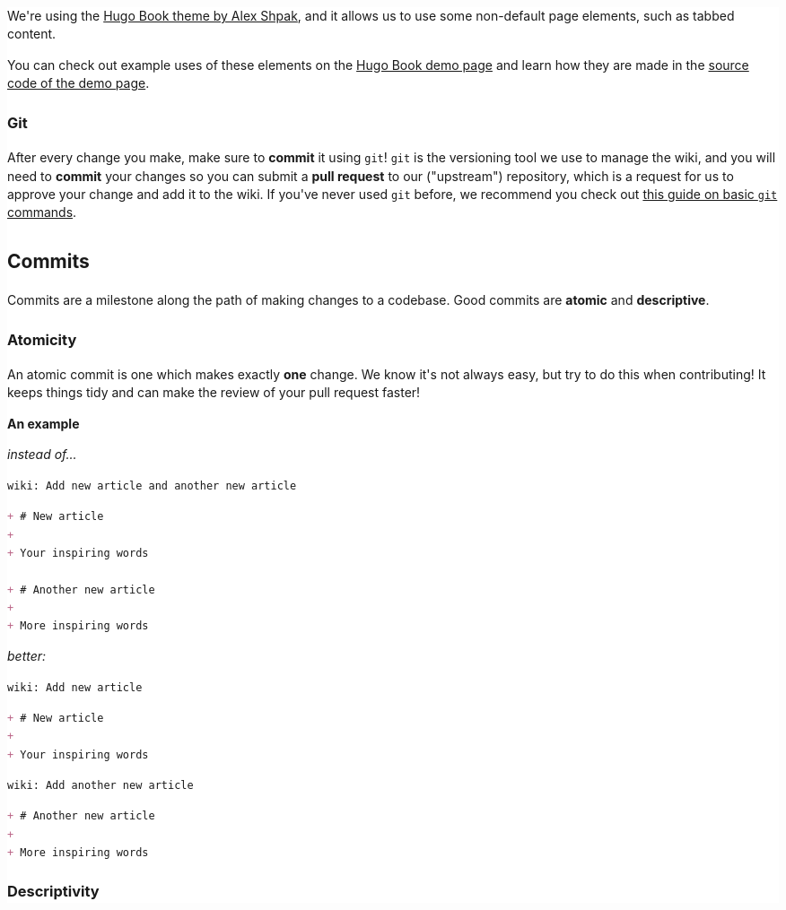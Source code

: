 We're using the [Hugo Book theme by Alex Shpak](https://github.com/alex-shpak/hugo-book), and it allows us to use some non-default page elements, such as tabbed content.

You can check out example uses of these elements on the [Hugo Book demo page](https://hugo-book-demo.netlify.app/) and learn how they are made in the [source code of the demo page](https://github.com/alex-shpak/hugo-book/tree/main/exampleSite).

### Git
After every change you make, make sure to **commit** it using `git`! `git` is the versioning tool we use to manage the wiki, and you will need to **commit** your changes so you can submit a **pull request** to our ("upstream") repository, which is a request for us to approve your change and add it to the wiki. If you've never used `git` before, we recommend you check out [this guide on basic `git` commands](https://docs.github.com/en/get-started/using-git/about-git#basic-git-commands).

## Commits
Commits are a milestone along the path of making changes to a codebase. Good commits are **atomic** and **descriptive**.

### Atomicity
An atomic commit is one which makes exactly **one** change. We know it's not always easy, but try to do this when contributing! It keeps things tidy and can make the review of your pull request faster!

**An example**

_instead of..._

`wiki: Add new article and another new article`
```md
+ # New article
+ 
+ Your inspiring words

+ # Another new article
+ 
+ More inspiring words
```

_better:_

`wiki: Add new article`
```md
+ # New article
+ 
+ Your inspiring words
```
`wiki: Add another new article`
```md
+ # Another new article
+ 
+ More inspiring words
```

### Descriptivity
